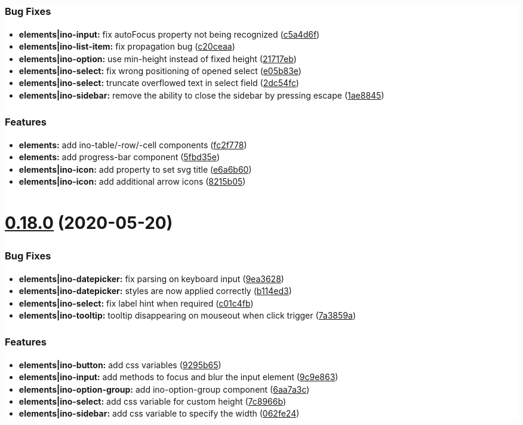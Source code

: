 
### Bug Fixes

* **elements|ino-input:** fix autoFocus property not being recognized ([c5a4d6f](https://github.com/inovex/elements/commit/c5a4d6f6c988dbcbda22086238940d90f64f96c4))
* **elements|ino-list-item:** fix propagation bug ([c20ceaa](https://github.com/inovex/elements/commit/c20ceaac7f4723954e48720b5e56afdcf4baf2b4))
* **elements|ino-option:** use min-height instead of fixed height ([21717eb](https://github.com/inovex/elements/commit/21717eb2e9c646c034dbef467fcec4cf28309ae4))
* **elements|ino-select:** fix wrong positioning of opened select ([e05b83e](https://github.com/inovex/elements/commit/e05b83e39c7b0ee6a2a11c6354734a4d992c14f9))
* **elements|ino-select:** truncate overflowed text in select field ([2dc54fc](https://github.com/inovex/elements/commit/2dc54fccc438bc2d3279c76e8ade46675c449b24))
* **elements|ino-sidebar:** remove the ability to close the sidebar by pressing escape ([1ae8845](https://github.com/inovex/elements/commit/1ae884565fc30a58a0bb79ac32b3580bb6a2fd27))


### Features

* **elements:** add ino-table/-row/-cell components ([fc2f778](https://github.com/inovex/elements/commit/fc2f778ada0c4153d9f67a2a8daef4250228b64f))
* **elements:** add progress-bar component ([5fbd35e](https://github.com/inovex/elements/commit/5fbd35e9c1a8e2494bdbce4f0148e39d7794d8c0))
* **elements|ino-icon:** add property to set svg title ([e6a6b60](https://github.com/inovex/elements/commit/e6a6b608168364186a840a1952f89afe046f4512))
* **elements|ino-icon:** add additional arrow icons ([8215b05](https://github.com/inovex/elements/commit/8215b05665e5fba9cd79edf41b4a1151d1699d26))


# [0.18.0](https://github.com/inovex/elements/compare/v0.17.0...v0.18.0) (2020-05-20)


### Bug Fixes

* **elements|ino-datepicker:** fix parsing on keyboard input ([9ea3628](https://github.com/inovex/elements/commit/9ea36286b600d2fd77f62090ee2513282d2463ba))
* **elements|ino-datepicker:** styles are now applied correctly ([b114ed3](https://github.com/inovex/elements/commit/b114ed3473f7e0a7e610c235aac6acfb74818f77))
* **elements|ino-select:** fix label hint when required ([c01c4fb](https://github.com/inovex/elements/commit/c01c4fb5775f1c842568221b9789cc7b223217d1))
* **elements|ino-tooltip:** tooltip disappearing on mouseout when click trigger ([7a3859a](https://github.com/inovex/elements/commit/7a3859a68437c27632f9159fca11127066d4472c))


### Features

* **elements|ino-button:** add css variables ([9295b65](https://github.com/inovex/elements/commit/9295b6510029e4c37ef25e535467d1ad3ce90fb2))
* **elements|ino-input:** add methods to focus and blur the input element ([9c9e863](https://github.com/inovex/elements/commit/9c9e863b2d0fa798ab0484132855977a1634df03))
* **elements|ino-option-group:** add ino-option-group component ([6aa7a3c](https://github.com/inovex/elements/commit/6aa7a3ca7bbe771b269b27934bea88ce021b9bc6))
* **elements|ino-select:** add css variable for custom height ([7c8966b](https://github.com/inovex/elements/commit/7c8966b0aea80ba856ee13dd5d85295168e9d60b))
* **elements|ino-sidebar:** add css variable to specify the width ([062fe24](https://github.com/inovex/elements/commit/062fe24a1de532481e19f1f3b9aaf3ba69b8f74c))
